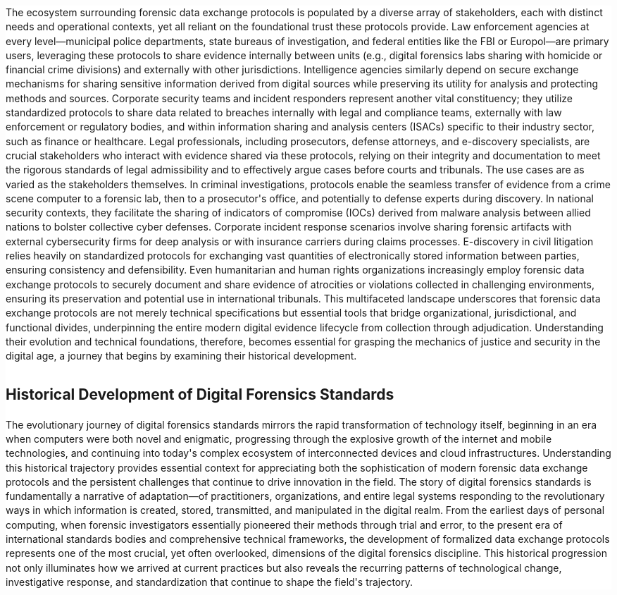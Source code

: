 The ecosystem surrounding forensic data exchange protocols is populated by a diverse array of stakeholders, each with distinct needs and operational contexts, yet all reliant on the foundational trust these protocols provide. Law enforcement agencies at every level—municipal police departments, state bureaus of investigation, and federal entities like the FBI or Europol—are primary users, leveraging these protocols to share evidence internally between units (e.g., digital forensics labs sharing with homicide or financial crime divisions) and externally with other jurisdictions. Intelligence agencies similarly depend on secure exchange mechanisms for sharing sensitive information derived from digital sources while preserving its utility for analysis and protecting methods and sources. Corporate security teams and incident responders represent another vital constituency; they utilize standardized protocols to share data related to breaches internally with legal and compliance teams, externally with law enforcement or regulatory bodies, and within information sharing and analysis centers (ISACs) specific to their industry sector, such as finance or healthcare. Legal professionals, including prosecutors, defense attorneys, and e-discovery specialists, are crucial stakeholders who interact with evidence shared via these protocols, relying on their integrity and documentation to meet the rigorous standards of legal admissibility and to effectively argue cases before courts and tribunals. The use cases are as varied as the stakeholders themselves. In criminal investigations, protocols enable the seamless transfer of evidence from a crime scene computer to a forensic lab, then to a prosecutor's office, and potentially to defense experts during discovery. In national security contexts, they facilitate the sharing of indicators of compromise (IOCs) derived from malware analysis between allied nations to bolster collective cyber defenses. Corporate incident response scenarios involve sharing forensic artifacts with external cybersecurity firms for deep analysis or with insurance carriers during claims processes. E-discovery in civil litigation relies heavily on standardized protocols for exchanging vast quantities of electronically stored information between parties, ensuring consistency and defensibility. Even humanitarian and human rights organizations increasingly employ forensic data exchange protocols to securely document and share evidence of atrocities or violations collected in challenging environments, ensuring its preservation and potential use in international tribunals. This multifaceted landscape underscores that forensic data exchange protocols are not merely technical specifications but essential tools that bridge organizational, jurisdictional, and functional divides, underpinning the entire modern digital evidence lifecycle from collection through adjudication. Understanding their evolution and technical foundations, therefore, becomes essential for grasping the mechanics of justice and security in the digital age, a journey that begins by examining their historical development.

## Historical Development of Digital Forensics Standards

The evolutionary journey of digital forensics standards mirrors the rapid transformation of technology itself, beginning in an era when computers were both novel and enigmatic, progressing through the explosive growth of the internet and mobile technologies, and continuing into today's complex ecosystem of interconnected devices and cloud infrastructures. Understanding this historical trajectory provides essential context for appreciating both the sophistication of modern forensic data exchange protocols and the persistent challenges that continue to drive innovation in the field. The story of digital forensics standards is fundamentally a narrative of adaptation—of practitioners, organizations, and entire legal systems responding to the revolutionary ways in which information is created, stored, transmitted, and manipulated in the digital realm. From the earliest days of personal computing, when forensic investigators essentially pioneered their methods through trial and error, to the present era of international standards bodies and comprehensive technical frameworks, the development of formalized data exchange protocols represents one of the most crucial, yet often overlooked, dimensions of the digital forensics discipline. This historical progression not only illuminates how we arrived at current practices but also reveals the recurring patterns of technological change, investigative response, and standardization that continue to shape the field's trajectory.
